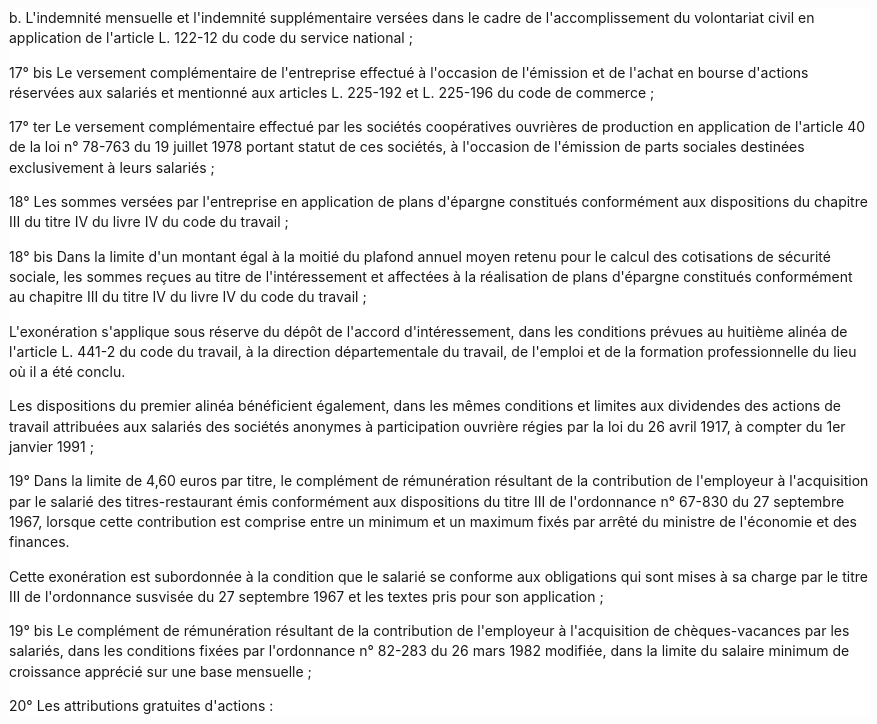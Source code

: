 b. L'indemnité mensuelle et l'indemnité supplémentaire versées dans le cadre de l'accomplissement du volontariat civil en
application de l'article L. 122-12 du code du service national ;

17° bis Le versement complémentaire de l'entreprise effectué à l'occasion de l'émission et de l'achat en bourse d'actions
réservées aux salariés et mentionné aux articles L. 225-192 et L. 225-196 du code de commerce ;

17° ter Le versement complémentaire effectué par les sociétés coopératives ouvrières de production en application de
l'article 40 de la loi n° 78-763 du 19 juillet 1978 portant statut de ces sociétés, à l'occasion de l'émission de parts
sociales destinées exclusivement à leurs salariés ;

18° Les sommes versées par l'entreprise en application de plans d'épargne constitués conformément aux dispositions du
chapitre III du titre IV du livre IV du code du travail ;

18° bis Dans la limite d'un montant égal à la moitié du plafond annuel moyen retenu pour le calcul des cotisations de
sécurité sociale, les sommes reçues au titre de l'intéressement et affectées à la réalisation de plans d'épargne constitués
conformément au chapitre III du titre IV du livre IV du code du travail ;

L'exonération s'applique sous réserve du dépôt de l'accord d'intéressement, dans les conditions prévues au huitième alinéa de
l'article L. 441-2 du code du travail, à la direction départementale du travail, de l'emploi et de la formation
professionnelle du lieu où il a été conclu.

Les dispositions du premier alinéa bénéficient également, dans les mêmes conditions et limites aux dividendes des actions de
travail attribuées aux salariés des sociétés anonymes à participation ouvrière régies par la loi du 26 avril 1917, à compter
du 1er janvier 1991 ;

19° Dans la limite de 4,60 euros par titre, le complément de rémunération résultant de la contribution de l'employeur à
l'acquisition par le salarié des titres-restaurant émis conformément aux dispositions du titre III de l'ordonnance n° 67-830
du 27 septembre 1967, lorsque cette contribution est comprise entre un minimum et un maximum fixés par arrêté du ministre de
l'économie et des finances.

Cette exonération est subordonnée à la condition que le salarié se conforme aux obligations qui sont mises à sa charge par le
titre III de l'ordonnance susvisée du 27 septembre 1967 et les textes pris pour son application ;

19° bis Le complément de rémunération résultant de la contribution de l'employeur à l'acquisition de chèques-vacances par les
salariés, dans les conditions fixées par l'ordonnance n° 82-283 du 26 mars 1982 modifiée, dans la limite du salaire minimum
de croissance apprécié sur une base mensuelle ;

20° Les attributions gratuites d'actions :
